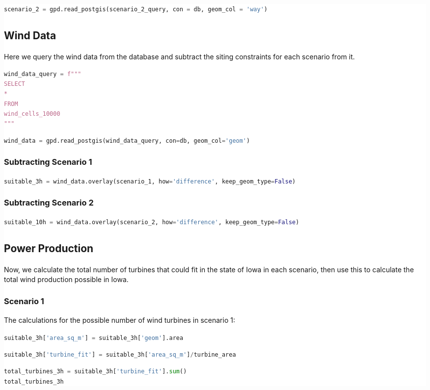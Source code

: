 
```python
scenario_2 = gpd.read_postgis(scenario_2_query, con = db, geom_col = 'way')
```

## Wind Data

Here we query the wind data from the database and subtract the siting constraints for each scenario from it.


```python
wind_data_query = f"""
SELECT 
*
FROM 
wind_cells_10000 
"""
```


```python
wind_data = gpd.read_postgis(wind_data_query, con=db, geom_col='geom')
```

### Subtracting Scenario 1


```python
suitable_3h = wind_data.overlay(scenario_1, how='difference', keep_geom_type=False)
```

### Subtracting Scenario 2


```python
suitable_10h = wind_data.overlay(scenario_2, how='difference', keep_geom_type=False)
```

## Power Production

Now, we calculate the total number of turbines that could fit in the state of Iowa in each scenario, then use this to calculate the total wind production possible in Iowa.

### Scenario 1

The calculations for the possible number of wind turbines in scenario 1:


```python
suitable_3h['area_sq_m'] = suitable_3h['geom'].area
```


```python
suitable_3h['turbine_fit'] = suitable_3h['area_sq_m']/turbine_area
```


```python
total_turbines_3h = suitable_3h['turbine_fit'].sum()
total_turbines_3h
```
